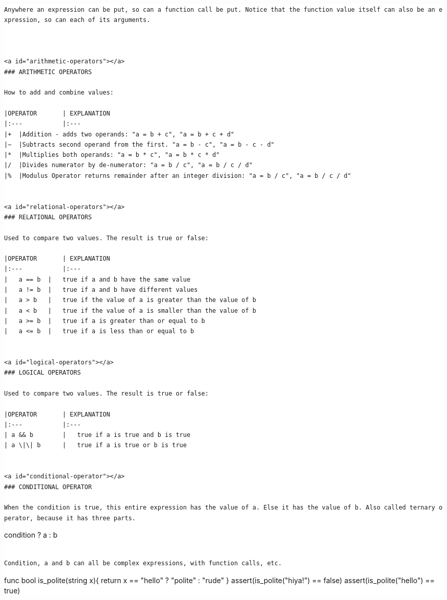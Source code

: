 ```
Anywhere an expression can be put, so can a function call be put. Notice that the function value itself can also be an expression, so can each of its arguments.



<a id="arithmetic-operators"></a>
### ARITHMETIC OPERATORS

How to add and combine values:

|OPERATOR		| EXPLANATION
|:---			|:---	
|+	|Addition - adds two operands: "a = b + c", "a = b + c + d"
|−	|Subtracts second operand from the first. "a = b - c", "a = b - c - d"
|*	|Multiplies both operands: "a = b * c", "a = b * c * d"
|/	|Divides numerator by de-numerator: "a = b / c", "a = b / c / d"
|%	|Modulus Operator returns remainder after an integer division: "a = b / c", "a = b / c / d"


<a id="relational-operators"></a>
### RELATIONAL OPERATORS

Used to compare two values. The result is true or false:

|OPERATOR		| EXPLANATION
|:---			|:---	
|	a == b	|	true if a and b have the same value
|	a != b	|	true if a and b have different values
|	a > b	|	true if the value of a is greater than the value of b
|	a < b	|	true if the value of a is smaller than the value of b
|	a >= b	|	true if a is greater than or equal to b
|	a <= b	|	true if a is less than or equal to b


<a id="logical-operators"></a>
### LOGICAL OPERATORS

Used to compare two values. The result is true or false:

|OPERATOR		| EXPLANATION
|:---			|:---	
| a && b		|	true if a is true and b is true
| a \|\| b		|	true if a is true or b is true


<a id="conditional-operator"></a>
### CONDITIONAL OPERATOR

When the condition is true, this entire expression has the value of a. Else it has the value of b. Also called ternary operator, because it has three parts.

```
condition ? a : b
```

Condition, a and b can all be complex expressions, with function calls, etc.

```
func bool is_polite(string x){
	return x == "hello" ? "polite" : "rude"
}
assert(is_polite("hiya!") == false)
assert(is_polite("hello") == true)
```
```